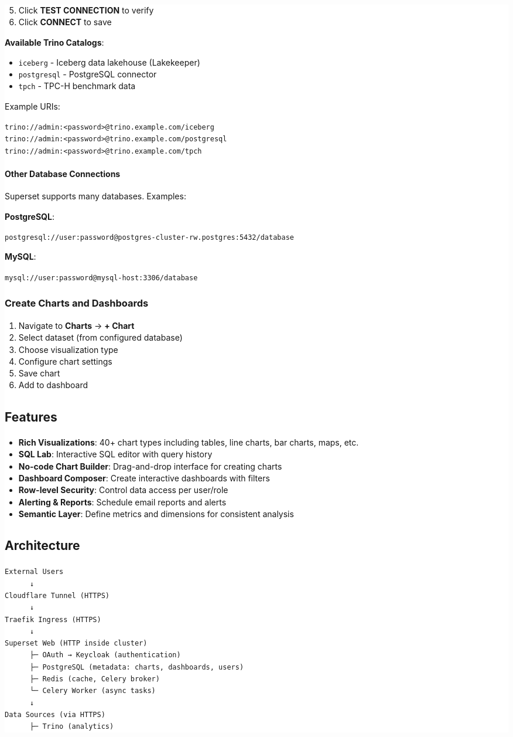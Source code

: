 5. Click **TEST CONNECTION** to verify
6. Click **CONNECT** to save

**Available Trino Catalogs**:

- `iceberg` - Iceberg data lakehouse (Lakekeeper)
- `postgresql` - PostgreSQL connector
- `tpch` - TPC-H benchmark data

Example URIs:

```plain
trino://admin:<password>@trino.example.com/iceberg
trino://admin:<password>@trino.example.com/postgresql
trino://admin:<password>@trino.example.com/tpch
```

#### Other Database Connections

Superset supports many databases. Examples:

**PostgreSQL**:

```plain
postgresql://user:password@postgres-cluster-rw.postgres:5432/database
```

**MySQL**:

```plain
mysql://user:password@mysql-host:3306/database
```

### Create Charts and Dashboards

1. Navigate to **Charts** → **+ Chart**
2. Select dataset (from configured database)
3. Choose visualization type
4. Configure chart settings
5. Save chart
6. Add to dashboard

## Features

- **Rich Visualizations**: 40+ chart types including tables, line charts, bar charts, maps, etc.
- **SQL Lab**: Interactive SQL editor with query history
- **No-code Chart Builder**: Drag-and-drop interface for creating charts
- **Dashboard Composer**: Create interactive dashboards with filters
- **Row-level Security**: Control data access per user/role
- **Alerting & Reports**: Schedule email reports and alerts
- **Semantic Layer**: Define metrics and dimensions for consistent analysis

## Architecture

```plain
External Users
      ↓
Cloudflare Tunnel (HTTPS)
      ↓
Traefik Ingress (HTTPS)
      ↓
Superset Web (HTTP inside cluster)
      ├─ OAuth → Keycloak (authentication)
      ├─ PostgreSQL (metadata: charts, dashboards, users)
      ├─ Redis (cache, Celery broker)
      └─ Celery Worker (async tasks)
      ↓
Data Sources (via HTTPS)
      ├─ Trino (analytics)
```